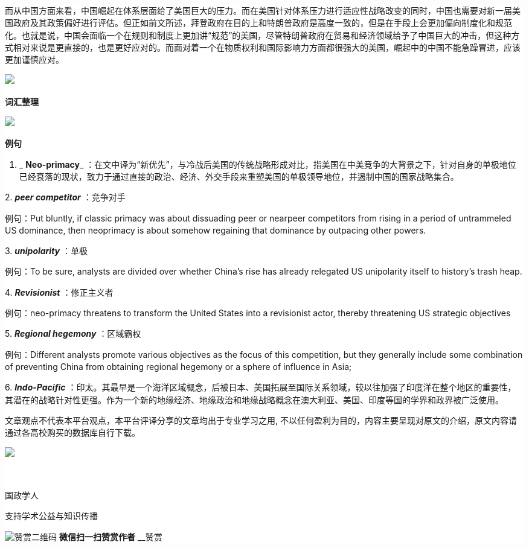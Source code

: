   

而从中国方面来看，中国崛起在体系层面给了美国巨大的压力。而在美国针对体系压力进行适应性战略改变的同时，中国也需要对新一届美国政府及其政策偏好进行评估。但正如前文所述，拜登政府在目的上和特朗普政府是高度一致的，但是在手段上会更加偏向制度化和规范化。也就是说，中国会面临一个在规则和制度上更加讲“规范”的美国，尽管特朗普政府在贸易和经济领域给予了中国巨大的冲击，但这种方式相对来说是更直接的，也是更好应对的。而面对着一个在物质权利和国际影响力方面都很强大的美国，崛起中的中国不能急躁冒进，应该更加谨慎应对。

<img src='/images/1223/7.png' width='100%' />

  

**词汇整理**

![](/images/1223/8.png)

**例句**

1. _ **Neo-primacy**_ ：在文中译为“新优先”，与冷战后美国的传统战略形成对比，指美国在中美竞争的大背景之下，针对自身的单极地位已经衰落的现状，致力于通过直接的政治、经济、外交手段来重塑美国的单极领导地位，并遏制中国的国家战略集合。

2\. _**peer competitor**_ ：竞争对手

例句：Put bluntly, if classic primacy was about dissuading peer or nearpeer
competitors from rising in a period of untrammeled US dominance, then
neoprimacy is about somehow regaining that dominance by outpacing other
powers.

3\. _**unipolarity**_ ：单极

例句：To be sure, analysts are divided over whether China’s rise has already
relegated US unipolarity itself to history’s trash heap.

4\. _**Revisionist**_ ：修正主义者

例句：neo-primacy threatens to transform the United States into a revisionist
actor, thereby threatening US strategic objectives

5\. _**Regional hegemony**_ ：区域霸权

例句：Different analysts promote various objectives as the focus of this
competition, but they generally include some combination of preventing China
from obtaining regional hegemony or a sphere of influence in Asia;

6\. _**Indo-Pacific**_
：印太。其最早是一个海洋区域概念，后被日本、美国拓展至国际关系领域，较以往加强了印度洋在整个地区的重要性，其潜在的战略针对性更强。作为一个新的地缘经济、地缘政治和地缘战略概念在澳大利亚、美国、印度等国的学界和政界被广泛使用。

  

文章观点不代表本平台观点，本平台评译分享的文章均出于专业学习之用, 不以任何盈利为目的，内容主要呈现对原文的介绍，原文内容请通过各高校购买的数据库自行下载。

![](/images/1223/9.gif)

![]()

国政学人

支持学术公益与知识传播

![赞赏二维码]() **微信扫一扫赞赏作者** __赞赏

